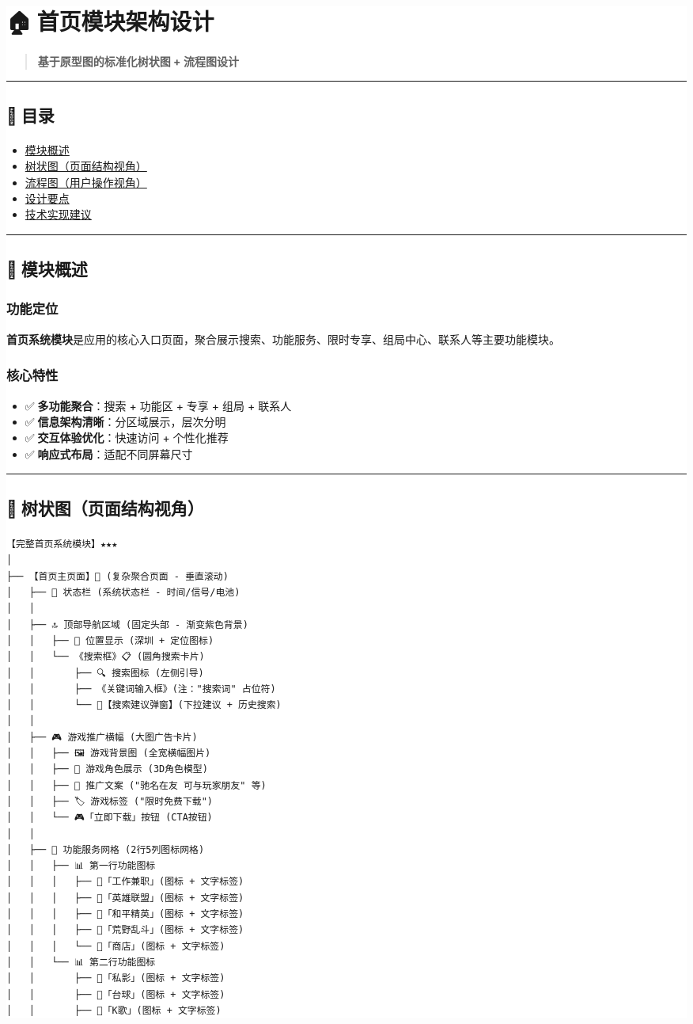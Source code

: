 # 🏠 首页模块架构设计

> **基于原型图的标准化树状图 + 流程图设计**

---

## 📖 目录

- [模块概述](#模块概述)
- [树状图（页面结构视角）](#树状图页面结构视角)
- [流程图（用户操作视角）](#流程图用户操作视角)
- [设计要点](#设计要点)
- [技术实现建议](#技术实现建议)

---

## 🎯 模块概述

### 功能定位
**首页系统模块**是应用的核心入口页面，聚合展示搜索、功能服务、限时专享、组局中心、联系人等主要功能模块。

### 核心特性
- ✅ **多功能聚合**：搜索 + 功能区 + 专享 + 组局 + 联系人
- ✅ **信息架构清晰**：分区域展示，层次分明
- ✅ **交互体验优化**：快速访问 + 个性化推荐
- ✅ **响应式布局**：适配不同屏幕尺寸

---

## 🌳 树状图（页面结构视角）

```
【完整首页系统模块】★★★
│
├── 【首页主页面】📱 (复杂聚合页面 - 垂直滚动)
│   ├── 📱 状态栏 (系统状态栏 - 时间/信号/电池)
│   │
│   ├── 🔝 顶部导航区域 (固定头部 - 渐变紫色背景)
│   │   ├── 📍 位置显示 (深圳 + 定位图标)
│   │   └── 《搜索框》📋 (圆角搜索卡片)
│   │       ├── 🔍 搜索图标 (左侧引导)
│   │       ├── 《关键词输入框》(注："搜索词" 占位符)
│   │       └── 🎯【搜索建议弹窗】(下拉建议 + 历史搜索)
│   │
│   ├── 🎮 游戏推广横幅 (大图广告卡片)
│   │   ├── 🖼️ 游戏背景图 (全宽横幅图片)
│   │   ├── 🎯 游戏角色展示 (3D角色模型)
│   │   ├── 📝 推广文案 ("驰名在友 可与玩家朋友" 等)
│   │   ├── 🏷️ 游戏标签 ("限时免费下载")
│   │   └── 🎮「立即下载」按钮 (CTA按钮)
│   │
│   ├── 🎯 功能服务网格 (2行5列图标网格)
│   │   ├── 📊 第一行功能图标
│   │   │   ├── 🎯「工作兼职」(图标 + 文字标签)
│   │   │   ├── 🎯「英雄联盟」(图标 + 文字标签)
│   │   │   ├── 🎯「和平精英」(图标 + 文字标签)
│   │   │   ├── 🎯「荒野乱斗」(图标 + 文字标签)
│   │   │   └── 🎯「商店」(图标 + 文字标签)
│   │   └── 📊 第二行功能图标
│   │       ├── 🎯「私影」(图标 + 文字标签)
│   │       ├── 🎯「台球」(图标 + 文字标签)
│   │       ├── 🎯「K歌」(图标 + 文字标签)
```